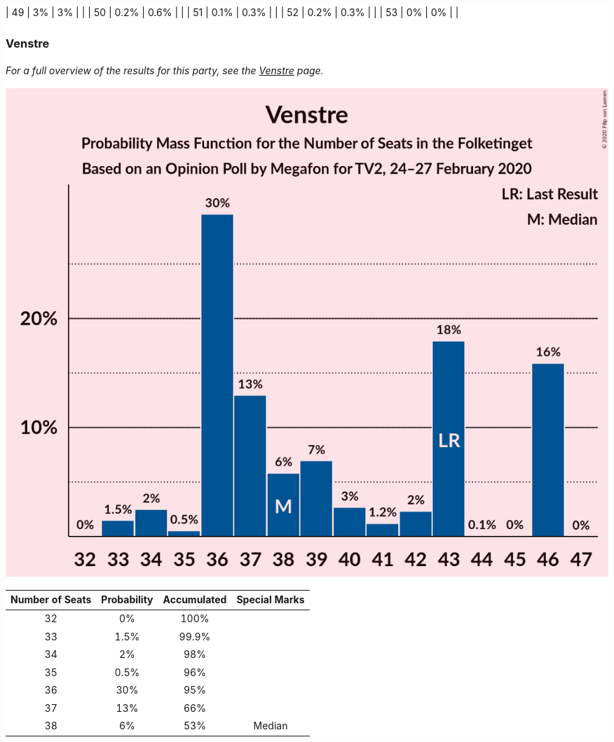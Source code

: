 | 49 | 3% | 3% |  |
| 50 | 0.2% | 0.6% |  |
| 51 | 0.1% | 0.3% |  |
| 52 | 0.2% | 0.3% |  |
| 53 | 0% | 0% |  |

### Venstre

*For a full overview of the results for this party, see the [Venstre](party-venstre.html) page.*

![Graph with seats probability mass function not yet produced](2020-02-27-Megafon-seats-pmf-venstre.png "Seats Probability Mass Function")

| Number of Seats | Probability | Accumulated | Special Marks |
|:---------------:|:-----------:|:-----------:|:-------------:|
| 32 | 0% | 100% |  |
| 33 | 1.5% | 99.9% |  |
| 34 | 2% | 98% |  |
| 35 | 0.5% | 96% |  |
| 36 | 30% | 95% |  |
| 37 | 13% | 66% |  |
| 38 | 6% | 53% | Median |
